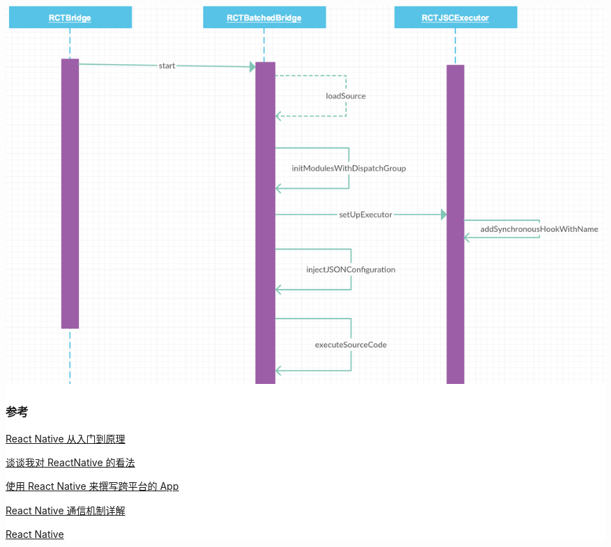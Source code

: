 ![JSTOOC](./Images/JSTOOC.png ) 
  
### 参考
[React Native 从入门到原理](http://www.jianshu.com/p/978c4bd3a759)  


[谈谈我对 ReactNative 的看法](https://zhuanlan.zhihu.com/p/20549882)  


[使用 React Native 来撰写跨平台的 App](http://www.infoq.com/cn/articles/react-native-introduction)  

[React Native 通信机制详解](http://blog.cnbang.net/tech/2698/)  

[React Native](http://facebook.github.io/react-native/releases/0.40/docs/getting-started.html)